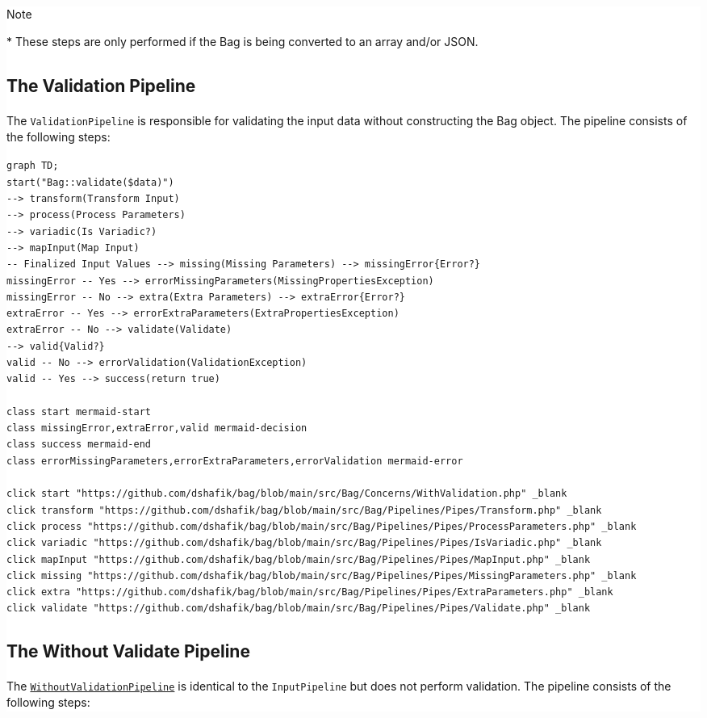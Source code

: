 > [!NOTE]
> \* These steps are only performed if the Bag is being converted to an array and/or JSON.

## The Validation Pipeline

The `ValidationPipeline` is responsible for validating the input data without constructing the Bag object. The pipeline consists of the following steps:

```mermaid
graph TD;
start("Bag::validate($data)")
--> transform(Transform Input)
--> process(Process Parameters) 
--> variadic(Is Variadic?)
--> mapInput(Map Input)
-- Finalized Input Values --> missing(Missing Parameters) --> missingError{Error?}
missingError -- Yes --> errorMissingParameters(MissingPropertiesException)
missingError -- No --> extra(Extra Parameters) --> extraError{Error?}
extraError -- Yes --> errorExtraParameters(ExtraPropertiesException)
extraError -- No --> validate(Validate)
--> valid{Valid?}
valid -- No --> errorValidation(ValidationException)
valid -- Yes --> success(return true)

class start mermaid-start
class missingError,extraError,valid mermaid-decision
class success mermaid-end
class errorMissingParameters,errorExtraParameters,errorValidation mermaid-error

click start "https://github.com/dshafik/bag/blob/main/src/Bag/Concerns/WithValidation.php" _blank
click transform "https://github.com/dshafik/bag/blob/main/src/Bag/Pipelines/Pipes/Transform.php" _blank
click process "https://github.com/dshafik/bag/blob/main/src/Bag/Pipelines/Pipes/ProcessParameters.php" _blank
click variadic "https://github.com/dshafik/bag/blob/main/src/Bag/Pipelines/Pipes/IsVariadic.php" _blank
click mapInput "https://github.com/dshafik/bag/blob/main/src/Bag/Pipelines/Pipes/MapInput.php" _blank
click missing "https://github.com/dshafik/bag/blob/main/src/Bag/Pipelines/Pipes/MissingParameters.php" _blank
click extra "https://github.com/dshafik/bag/blob/main/src/Bag/Pipelines/Pipes/ExtraParameters.php" _blank
click validate "https://github.com/dshafik/bag/blob/main/src/Bag/Pipelines/Pipes/Validate.php" _blank
```

## The Without Validate Pipeline

The [`WithoutValidationPipeline`](https://github.com/dshafik/bag/blob/main/src/Bag/Pipelines/WithoutValidationPipeline.php) is identical to the `InputPipeline` but does not perform validation. The pipeline
consists of the following steps:
